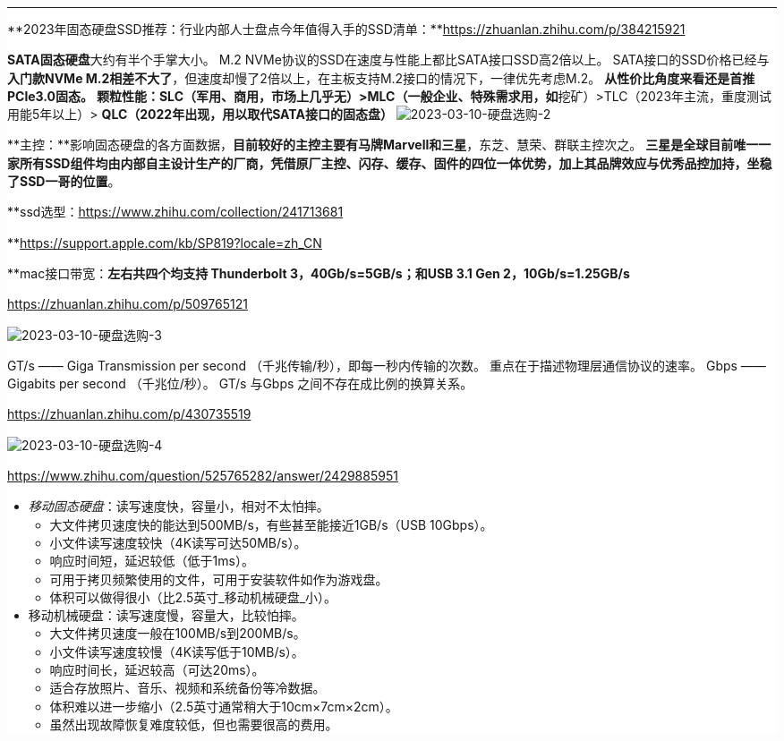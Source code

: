 --------------------------------------------------------

**2023年固态硬盘SSD推荐：行业内部人士盘点今年值得入手的SSD清单：**https://zhuanlan.zhihu.com/p/384215921

**SATA固态硬盘**大约有半个手掌大小。
M.2 NVMe协议的SSD在速度与性能上都比SATA接口SSD高2倍以上。
SATA接口的SSD价格已经与**入门款NVMe M.2相差不大了**，但速度却慢了2倍以上，在主板支持M.2接口的情况下，一律优先考虑M.2。
**从性价比角度来看还是首推PCle3.0固态。**
**颗粒性能：SLC（军用、商用，市场上几乎无）>MLC（一般企业、特殊需求用，如**挖矿）>TLC（2023年主流，重度测试用能5年以上）> **QLC（2022年出现，用以取代SATA接口的固态盘）**
![2023-03-10-硬盘选购-2](assets/2023-03-10-硬盘选购-2.jpeg)

**主控：**影响固态硬盘的各方面数据，**目前较好的主控主要有马牌Marvell和三星**，东芝、慧荣、群联主控次之。
**三星是全球目前唯一一家所有SSD组件均由内部自主设计生产的厂商，凭借原厂主控、闪存、缓存、固件的四位一体优势，加上其品牌效应与优秀品控加持，坐稳了SSD一哥的位置**。





**ssd选型：https://www.zhihu.com/collection/241713681










**https://support.apple.com/kb/SP819?locale=zh_CN


**mac接口带宽：**左右共四个均支持 Thunderbolt 3，40Gb/s=5GB/s；和USB 3.1 Gen 2，10Gb/s=1.25GB/s**



https://zhuanlan.zhihu.com/p/509765121

![2023-03-10-硬盘选购-3](assets/2023-03-10-硬盘选购-3.jpeg)

GT/s —— Giga Transmission per second （千兆传输/秒），即每一秒内传输的次数。 重点在于描述物理层通信协议的速率。 Gbps —— Gigabits per second （千兆位/秒）。 GT/s 与Gbps 之间不存在成比例的换算关系。

https://zhuanlan.zhihu.com/p/430735519

![2023-03-10-硬盘选购-4](assets/2023-03-10-硬盘选购-4.jpeg)

https://www.zhihu.com/question/525765282/answer/2429885951

* _移动固态硬盘_：读写速度快，容量小，相对不太怕摔。
	* 大文件拷贝速度快的能达到500MB/s，有些甚至能接近1GB/s（USB 10Gbps）。
	* 小文件读写速度较快（4K读写可达50MB/s）。
	* 响应时间短，延迟较低（低于1ms）。
	* 可用于拷贝频繁使用的文件，可用于安装软件如作为游戏盘。
	* 体积可以做得很小（比2.5英寸_移动机械硬盘_小）。
* 移动机械硬盘：读写速度慢，容量大，比较怕摔。
	* 大文件拷贝速度一般在100MB/s到200MB/s。
	* 小文件读写速度较慢（4K读写低于10MB/s）。
	* 响应时间长，延迟较高（可达20ms）。
	* 适合存放照片、音乐、视频和系统备份等冷数据。
	* 体积难以进一步缩小（2.5英寸通常稍大于10cm×7cm×2cm）。
	* 虽然出现故障恢复难度较低，但也需要很高的费用。
